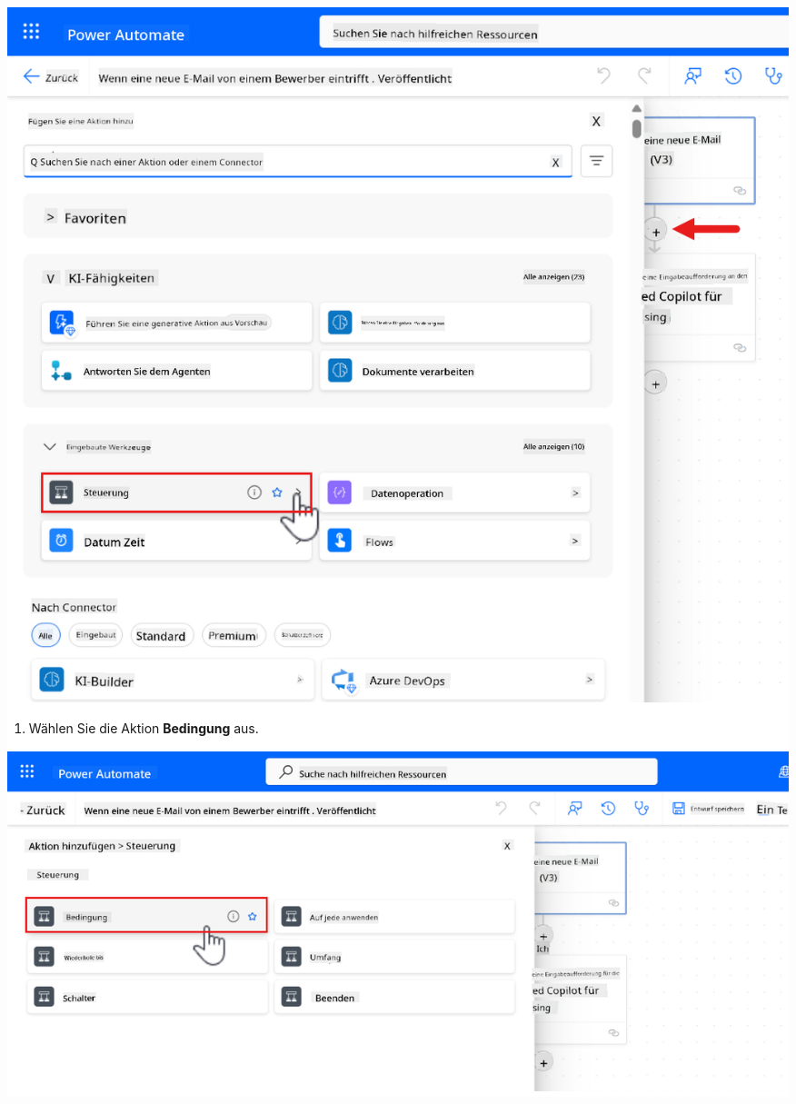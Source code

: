 ![Steuerung auswählen](../../../../../translated_images/3.1_08_Control.2fa6987b64ae20d5c8343d1b15937432ab6c893750c4b1427df56067023fd437.de.png)

1. Wählen Sie die Aktion **Bedingung** aus.

![Bedingung-Aktion auswählen](../../../../../translated_images/3.1_09_AddConditionAction.a7eec0b2a42d4a7c54bd305f0c480b72e3feec155a4e2468e12279082257f21f.de.png)
